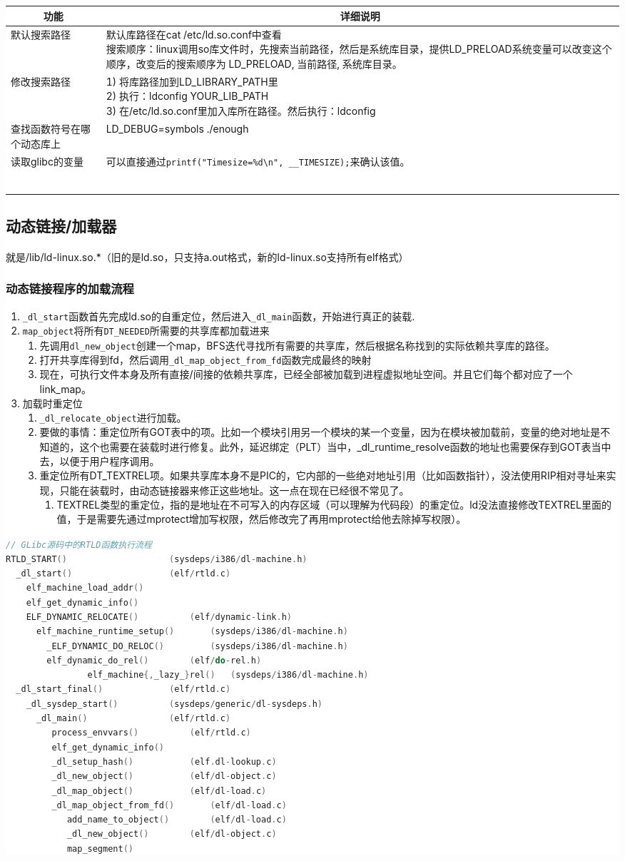| 功能                       | 详细说明                                                     |
| -------------------------- | ------------------------------------------------------------ |
| 默认搜索路径               | 默认库路径在cat /etc/ld.so.conf中查看<br />搜索顺序：linux调用so库文件时，先搜索当前路径，然后是系统库目录，提供LD_PRELOAD系统变量可以改变这个顺序，改变后的搜索顺序为 LD_PRELOAD, 当前路径, 系统库目录。 |
| 修改搜索路径               | 1) 将库路径加到LD_LIBRARY_PATH里 <br />2) 执行：ldconfig YOUR_LIB_PATH<br />3) 在/etc/ld.so.conf里加入库所在路径。然后执行：ldconfig |
| 查找函数符号在哪个动态库上 | LD_DEBUG=symbols ./enough                                    |
| 读取glibc的变量            | 可以直接通过`printf("Timesize=%d\n", __TIMESIZE);`来确认该值。 |
|                            |                                                              |
|                            |                                                              |
|                            |                                                              |
|                            |                                                              |
|                            |                                                              |
|                            |                                                              |

## 动态链接/加载器

就是/lib/ld-linux.so.*（旧的是ld.so，只支持a.out格式，新的ld-linux.so支持所有elf格式）

### 动态链接程序的加载流程

1. `_dl_start`函数首先完成ld.so的自重定位，然后进入`_dl_main`函数，开始进行真正的装载.
2. `map_object`将所有`DT_NEEDED`所需要的共享库都加载进来
   1. 先调用`dl_new_object`创建一个map，BFS迭代寻找所有需要的共享库，然后根据名称找到的实际依赖共享库的路径。
   2. 打开共享库得到fd，然后调用`_dl_map_object_from_fd`函数完成最终的映射
   3. 现在，可执行文件本身及所有直接/间接的依赖共享库，已经全部被加载到进程虚拟地址空间。并且它们每个都对应了一个link_map。
3. 加载时重定位
   1. `_dl_relocate_object`进行加载。
   2. 要做的事情：重定位所有GOT表中的项。比如一个模块引用另一个模块的某一个变量，因为在模块被加载前，变量的绝对地址是不知道的，这个也需要在装载时进行修复。此外，延迟绑定（PLT）当中，_dl_runtime_resolve函数的地址也需要保存到GOT表当中去，以便于用户程序调用。
   3. 重定位所有DT_TEXTREL项。如果共享库本身不是PIC的，它内部的一些绝对地址引用（比如函数指针），没法使用RIP相对寻址来实现，只能在装载时，由动态链接器来修正这些地址。这一点在现在已经很不常见了。
      1. TEXTREL类型的重定位，指的是地址在不可写入的内存区域（可以理解为代码段）的重定位。ld没法直接修改TEXTREL里面的值，于是需要先通过mprotect增加写权限，然后修改完了再用mprotect给他去除掉写权限）。



``` c
// GLibc源码中的RTLD函数执行流程
RTLD_START()					(sysdeps/i386/dl-machine.h)
  _dl_start()					(elf/rtld.c)
	elf_machine_load_addr()
	elf_get_dynamic_info()					
	ELF_DYNAMIC_RELOCATE()			(elf/dynamic-link.h)
	  elf_machine_runtime_setup()		(sysdeps/i386/dl-machine.h)
	    _ELF_DYNAMIC_DO_RELOC() 		(sysdeps/i386/dl-machine.h)
		elf_dynamic_do_rel()		(elf/do-rel.h)
	            elf_machine{,_lazy_}rel() 	(sysdeps/i386/dl-machine.h)
  _dl_start_final()				(elf/rtld.c)
	_dl_sysdep_start()			(sysdeps/generic/dl-sysdeps.h)
	  _dl_main()				(elf/rtld.c)
	     process_envvars()			(elf/rtld.c)
	     elf_get_dynamic_info()	
	     _dl_setup_hash()			(elf.dl-lookup.c)
	     _dl_new_object()			(elf/dl-object.c)
	     _dl_map_object()			(elf/dl-load.c)
	     _dl_map_object_from_fd()		(elf/dl-load.c)	
	        add_name_to_object()		(elf/dl-load.c)	
	        _dl_new_object()		(elf/dl-object.c)
	        map_segment()			
```